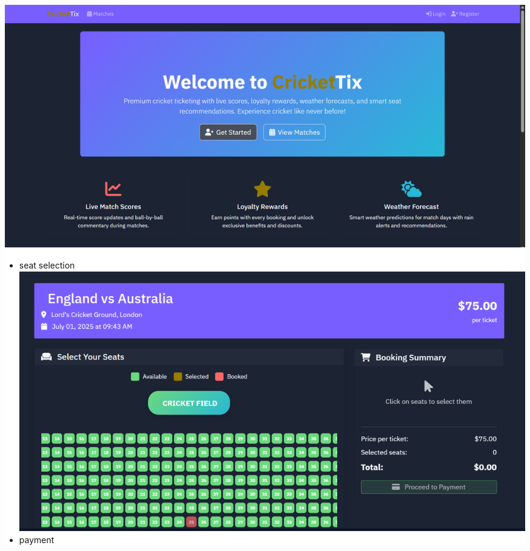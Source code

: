 ![matches avail](2025-06-24-1.png)
- seat selection
![seat selection](<seat selection.png>)
- payment